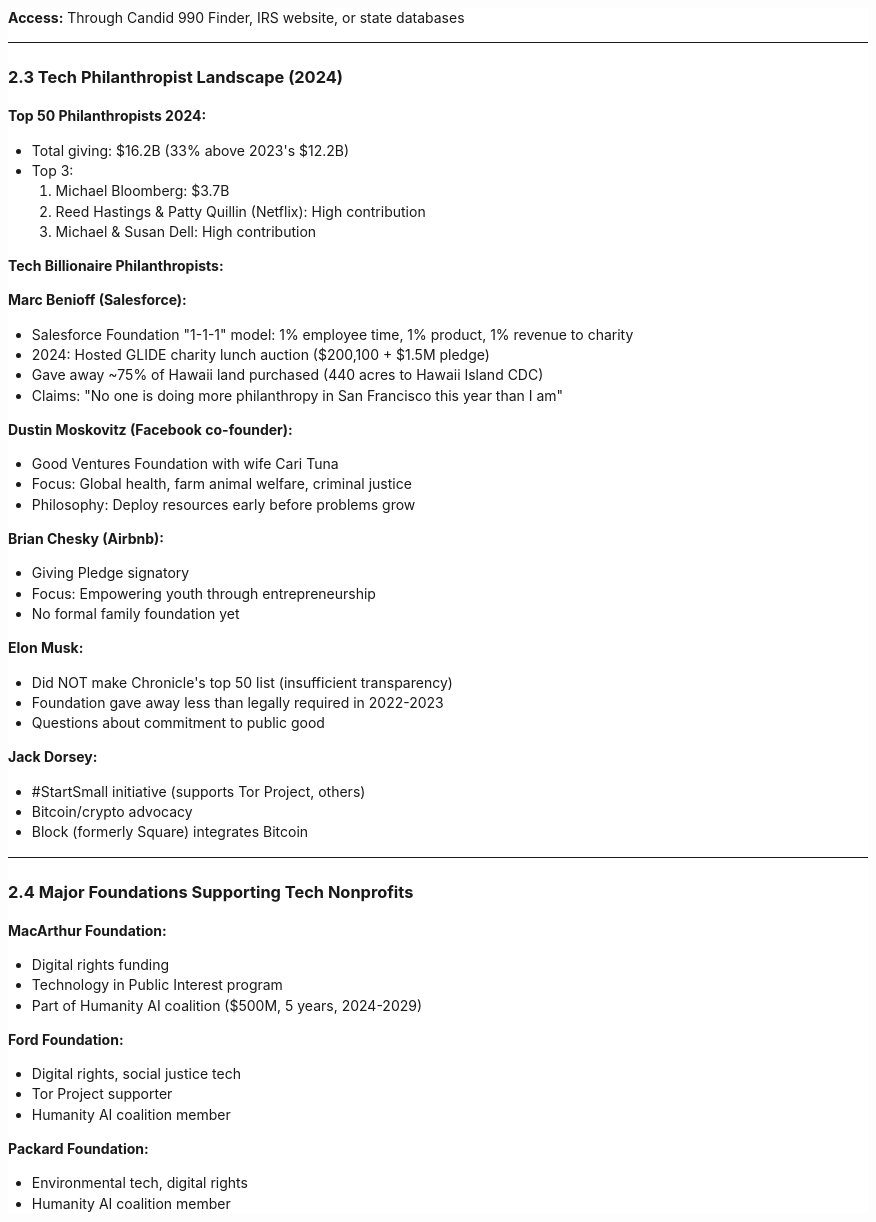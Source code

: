 **Access:** Through Candid 990 Finder, IRS website, or state databases

---

### 2.3 Tech Philanthropist Landscape (2024)

**Top 50 Philanthropists 2024:**
- Total giving: $16.2B (33% above 2023's $12.2B)
- Top 3:
  1. Michael Bloomberg: $3.7B
  2. Reed Hastings & Patty Quillin (Netflix): High contribution
  3. Michael & Susan Dell: High contribution

**Tech Billionaire Philanthropists:**

**Marc Benioff (Salesforce):**
- Salesforce Foundation "1-1-1" model: 1% employee time, 1% product, 1% revenue to charity
- 2024: Hosted GLIDE charity lunch auction ($200,100 + $1.5M pledge)
- Gave away ~75% of Hawaii land purchased (440 acres to Hawaii Island CDC)
- Claims: "No one is doing more philanthropy in San Francisco this year than I am"

**Dustin Moskovitz (Facebook co-founder):**
- Good Ventures Foundation with wife Cari Tuna
- Focus: Global health, farm animal welfare, criminal justice
- Philosophy: Deploy resources early before problems grow

**Brian Chesky (Airbnb):**
- Giving Pledge signatory
- Focus: Empowering youth through entrepreneurship
- No formal family foundation yet

**Elon Musk:**
- Did NOT make Chronicle's top 50 list (insufficient transparency)
- Foundation gave away less than legally required in 2022-2023
- Questions about commitment to public good

**Jack Dorsey:**
- #StartSmall initiative (supports Tor Project, others)
- Bitcoin/crypto advocacy
- Block (formerly Square) integrates Bitcoin

---

### 2.4 Major Foundations Supporting Tech Nonprofits

**MacArthur Foundation:**
- Digital rights funding
- Technology in Public Interest program
- Part of Humanity AI coalition ($500M, 5 years, 2024-2029)

**Ford Foundation:**
- Digital rights, social justice tech
- Tor Project supporter
- Humanity AI coalition member

**Packard Foundation:**
- Environmental tech, digital rights
- Humanity AI coalition member
